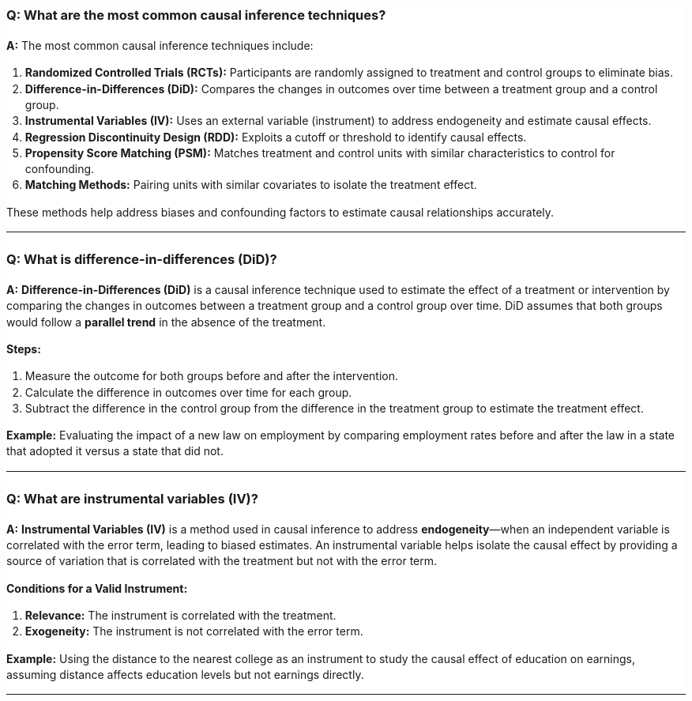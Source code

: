 
### Q: What are the most common causal inference techniques?

**A:** The most common causal inference techniques include:

1. **Randomized Controlled Trials (RCTs):** Participants are randomly assigned to treatment and control groups to eliminate bias.
2. **Difference-in-Differences (DiD):** Compares the changes in outcomes over time between a treatment group and a control group.
3. **Instrumental Variables (IV):** Uses an external variable (instrument) to address endogeneity and estimate causal effects.
4. **Regression Discontinuity Design (RDD):** Exploits a cutoff or threshold to identify causal effects.
5. **Propensity Score Matching (PSM):** Matches treatment and control units with similar characteristics to control for confounding.
6. **Matching Methods:** Pairing units with similar covariates to isolate the treatment effect.

These methods help address biases and confounding factors to estimate causal relationships accurately.

---

### Q: What is difference-in-differences (DiD)?

**A:** **Difference-in-Differences (DiD)** is a causal inference technique used to estimate the effect of a treatment or intervention by comparing the changes in outcomes between a treatment group and a control group over time. DiD assumes that both groups would follow a **parallel trend** in the absence of the treatment.

**Steps:**
1. Measure the outcome for both groups before and after the intervention.
2. Calculate the difference in outcomes over time for each group.
3. Subtract the difference in the control group from the difference in the treatment group to estimate the treatment effect.

**Example:** Evaluating the impact of a new law on employment by comparing employment rates before and after the law in a state that adopted it versus a state that did not.

---

### Q: What are instrumental variables (IV)?

**A:** **Instrumental Variables (IV)** is a method used in causal inference to address **endogeneity**—when an independent variable is correlated with the error term, leading to biased estimates. An instrumental variable helps isolate the causal effect by providing a source of variation that is correlated with the treatment but not with the error term.

**Conditions for a Valid Instrument:**
1. **Relevance:** The instrument is correlated with the treatment.
2. **Exogeneity:** The instrument is not correlated with the error term.

**Example:** Using the distance to the nearest college as an instrument to study the causal effect of education on earnings, assuming distance affects education levels but not earnings directly.

---